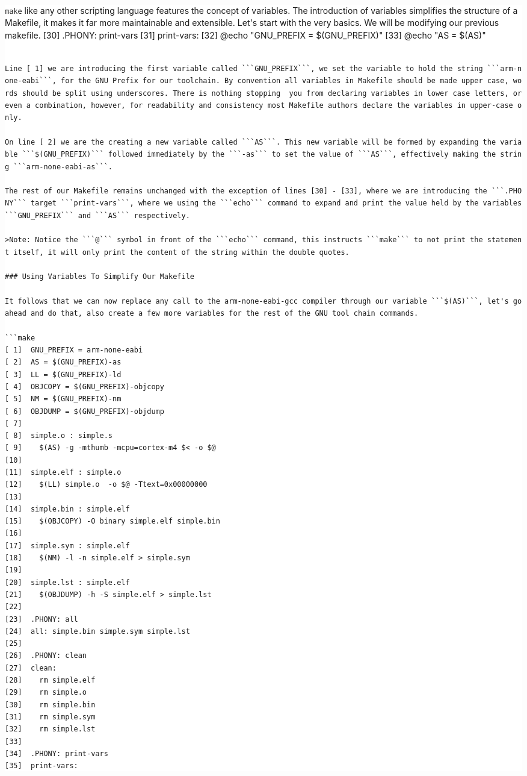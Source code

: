 ```make``` like any other scripting language features the concept of variables. The introduction of variables simplifies the structure of a Makefile, it makes it far more maintainable and extensible. Let's start with the very basics. We will be modifying our previous makefile. 
[30]  .PHONY: print-vars
[31]  print-vars: 
[32]  	@echo "GNU_PREFIX = $(GNU_PREFIX)"
[33]  	@echo "AS = $(AS)"
```

Line [ 1] we are introducing the first variable called ```GNU_PREFIX```, we set the variable to hold the string ```arm-none-eabi```, for the GNU Prefix for our toolchain. By convention all variables in Makefile should be made upper case, words should be split using underscores. There is nothing stopping  you from declaring variables in lower case letters, or even a combination, however, for readability and consistency most Makefile authors declare the variables in upper-case only. 

On line [ 2] we are the creating a new variable called ```AS```. This new variable will be formed by expanding the variable ```$(GNU_PREFIX)``` followed immediately by the ```-as``` to set the value of ```AS```, effectively making the string ```arm-none-eabi-as```.

The rest of our Makefile remains unchanged with the exception of lines [30] - [33], where we are introducing the ```.PHONY``` target ```print-vars```, where we using the ```echo``` command to expand and print the value held by the variables ```GNU_PREFIX``` and ```AS``` respectively. 

>Note: Notice the ```@``` symbol in front of the ```echo``` command, this instructs ```make``` to not print the statement itself, it will only print the content of the string within the double quotes.

### Using Variables To Simplify Our Makefile

It follows that we can now replace any call to the arm-none-eabi-gcc compiler through our variable ```$(AS)```, let's go ahead and do that, also create a few more variables for the rest of the GNU tool chain commands. 

```make
[ 1]  GNU_PREFIX = arm-none-eabi
[ 2]  AS = $(GNU_PREFIX)-as
[ 3]  LL = $(GNU_PREFIX)-ld
[ 4]  OBJCOPY = $(GNU_PREFIX)-objcopy
[ 5]  NM = $(GNU_PREFIX)-nm
[ 6]  OBJDUMP = $(GNU_PREFIX)-objdump
[ 7]  
[ 8]  simple.o : simple.s
[ 9]  	$(AS) -g -mthumb -mcpu=cortex-m4 $< -o $@
[10]  
[11]  simple.elf : simple.o
[12]  	$(LL) simple.o  -o $@ -Ttext=0x00000000
[13]  
[14]  simple.bin : simple.elf
[15]  	$(OBJCOPY) -O binary simple.elf simple.bin
[16]  
[17]  simple.sym : simple.elf
[18]  	$(NM) -l -n simple.elf > simple.sym
[19]  
[20]  simple.lst : simple.elf
[21]  	$(OBJDUMP) -h -S simple.elf > simple.lst
[22]  
[23]  .PHONY: all
[24]  all: simple.bin simple.sym simple.lst
[25]  
[26]  .PHONY: clean
[27]  clean:
[28]  	rm simple.elf
[29]  	rm simple.o
[30]  	rm simple.bin
[31]  	rm simple.sym
[32]  	rm simple.lst
[33]  
[34]  .PHONY: print-vars
[35]  print-vars:
```